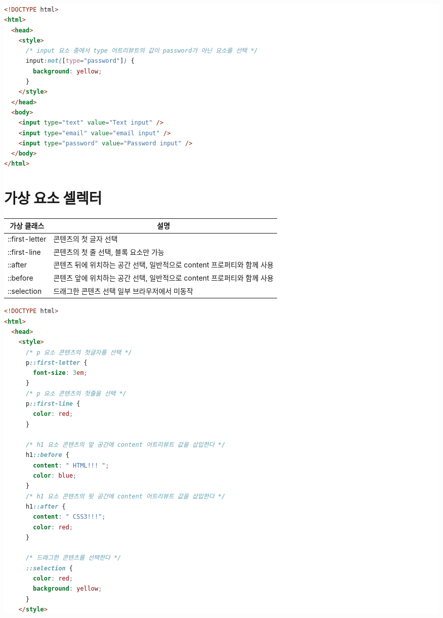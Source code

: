 ```html
<!DOCTYPE html>
<html>
  <head>
    <style>
      /* input 요소 중에서 type 어트리뷰트의 값이 password가 아닌 요소를 선택 */
      input:not([type="password"]) {
        background: yellow;
      }
    </style>
  </head>
  <body>
    <input type="text" value="Text input" />
    <input type="email" value="email input" />
    <input type="password" value="Password input" />
  </body>
</html>
```

# 가상 요소 셀렉터

| 가상 클래스    | 설명                                                                    |
| -------------- | ----------------------------------------------------------------------- |
| ::first-letter | 콘텐츠의 첫 글자 선택                                                   |
| ::first-line   | 콘텐츠의 첫 줄 선택, 블록 요소만 가능                                   |
| ::after        | 콘텐츠 뒤에 위치하는 공간 선택, 일반적으로 content 프로퍼티와 함께 사용 |
| ::before       | 콘텐츠 앞에 위치하는 공간 선택, 일반적으로 content 프로퍼티와 함께 사용 |
| ::selection    | 드래그한 콘텐츠 선택 일부 브라우저에서 미동작                           |

```html
<!DOCTYPE html>
<html>
  <head>
    <style>
      /* p 요소 콘텐츠의 첫글자를 선택 */
      p::first-letter {
        font-size: 3em;
      }
      /* p 요소 콘텐츠의 첫줄을 선택 */
      p::first-line {
        color: red;
      }

      /* h1 요소 콘텐츠의 앞 공간에 content 어트리뷰트 값을 삽입한다 */
      h1::before {
        content: " HTML!!! ";
        color: blue;
      }
      /* h1 요소 콘텐츠의 뒷 공간에 content 어트리뷰트 값을 삽입한다 */
      h1::after {
        content: " CSS3!!!";
        color: red;
      }

      /* 드래그한 콘텐츠를 선택한다 */
      ::selection {
        color: red;
        background: yellow;
      }
    </style>
```